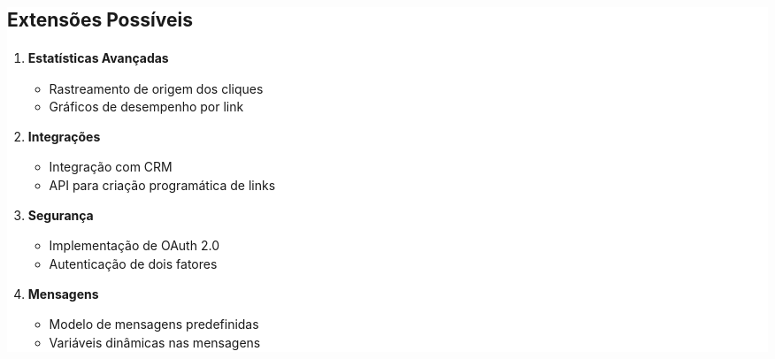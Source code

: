 ## Extensões Possíveis

1. **Estatísticas Avançadas**
   - Rastreamento de origem dos cliques
   - Gráficos de desempenho por link

2. **Integrações**
   - Integração com CRM
   - API para criação programática de links

3. **Segurança**
   - Implementação de OAuth 2.0
   - Autenticação de dois fatores

4. **Mensagens**
   - Modelo de mensagens predefinidas
   - Variáveis dinâmicas nas mensagens 